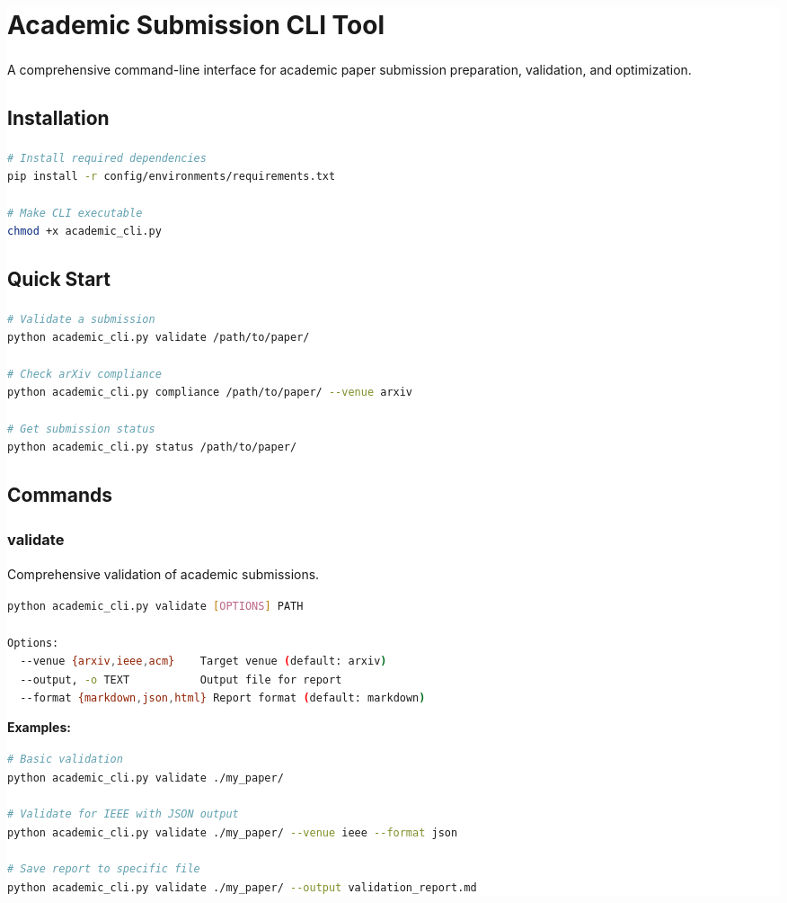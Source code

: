 # Academic Submission CLI Tool



A comprehensive command-line interface for academic paper submission preparation, validation, and optimization.

## Installation

```bash
# Install required dependencies
pip install -r config/environments/requirements.txt

# Make CLI executable
chmod +x academic_cli.py
```

## Quick Start

```bash
# Validate a submission
python academic_cli.py validate /path/to/paper/

# Check arXiv compliance
python academic_cli.py compliance /path/to/paper/ --venue arxiv

# Get submission status
python academic_cli.py status /path/to/paper/
```

## Commands

### validate

Comprehensive validation of academic submissions.

```bash
python academic_cli.py validate [OPTIONS] PATH

Options:
  --venue {arxiv,ieee,acm}    Target venue (default: arxiv)
  --output, -o TEXT           Output file for report
  --format {markdown,json,html} Report format (default: markdown)
```

**Examples:**

```bash
# Basic validation
python academic_cli.py validate ./my_paper/

# Validate for IEEE with JSON output
python academic_cli.py validate ./my_paper/ --venue ieee --format json

# Save report to specific file
python academic_cli.py validate ./my_paper/ --output validation_report.md
```
